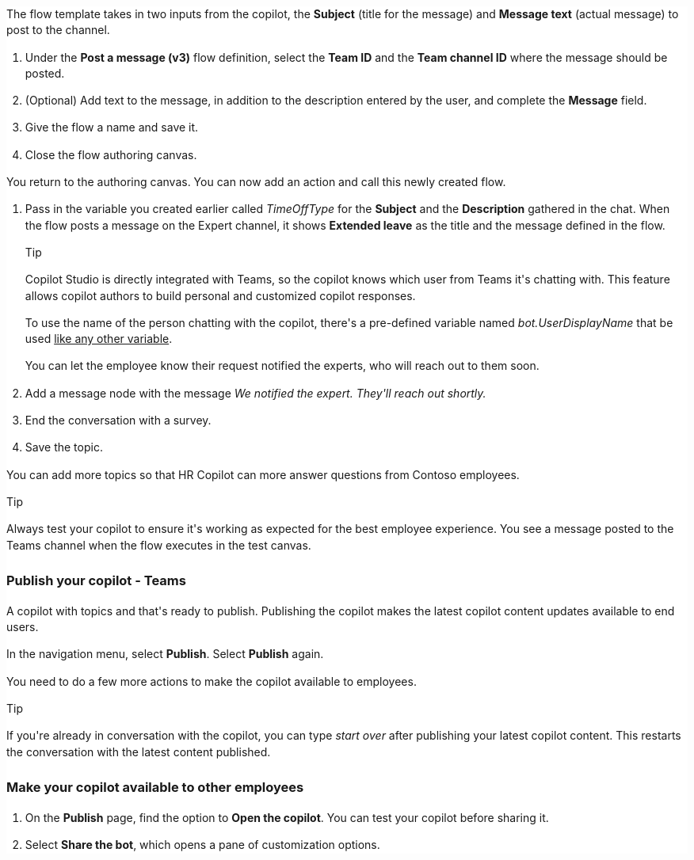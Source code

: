    The flow template takes in two inputs from the copilot, the **Subject** (title for the message) and **Message text** (actual message) to post to the channel.

   1. Under the **Post a message (v3)** flow definition, select the **Team ID** and the **Team channel ID** where the message should be posted.

   1. (Optional) Add text to the message, in addition to the description entered by the user, and complete the **Message** field.

   1. Give the flow a name and save it.

   1. Close the flow authoring canvas.

   You return to the authoring canvas. You can now add an action and call this newly created flow.  

1. Pass in the variable you created earlier called _TimeOffType_ for the **Subject** and the **Description** gathered in the chat. When the flow posts a message on the Expert channel, it shows **Extended leave** as the title and the message defined in the flow.

   > [!TIP]
   > Copilot Studio is directly integrated with Teams, so the copilot knows which user from Teams it's chatting with. This feature allows copilot authors to build personal and customized copilot responses.
   >
   > To use the name of the person chatting with the copilot, there's a pre-defined variable named _bot.UserDisplayName_ that be used [like any other variable](authoring-variables.md).

   You can let the employee know their request notified the experts, who will reach out to them soon.

1. Add a message node with the message _We notified the expert. They'll reach out shortly._  
1. End the conversation with a survey.
1. Save the topic.

You can add more topics so that HR Copilot can more answer questions from Contoso employees.

> [!TIP]
> Always test your copilot to ensure it's working as expected for the best employee experience.
> You see a message posted to the Teams channel when the flow executes in the test canvas.

### Publish your copilot - Teams

A copilot with topics and that's ready to publish. Publishing the copilot makes the latest copilot content updates available to end users.

In the navigation menu, select **Publish**. Select **Publish** again.

You need to do a few more actions to make the copilot available to employees.

> [!TIP]
> If you're already in conversation with the copilot, you can type _start over_ after publishing your latest copilot content. This restarts the conversation with the latest content published.

### Make your copilot available to other employees

1. On the **Publish** page, find the option to **Open the copilot**. You can test your copilot before sharing it.

1. Select **Share the bot**, which opens a pane of customization options.
